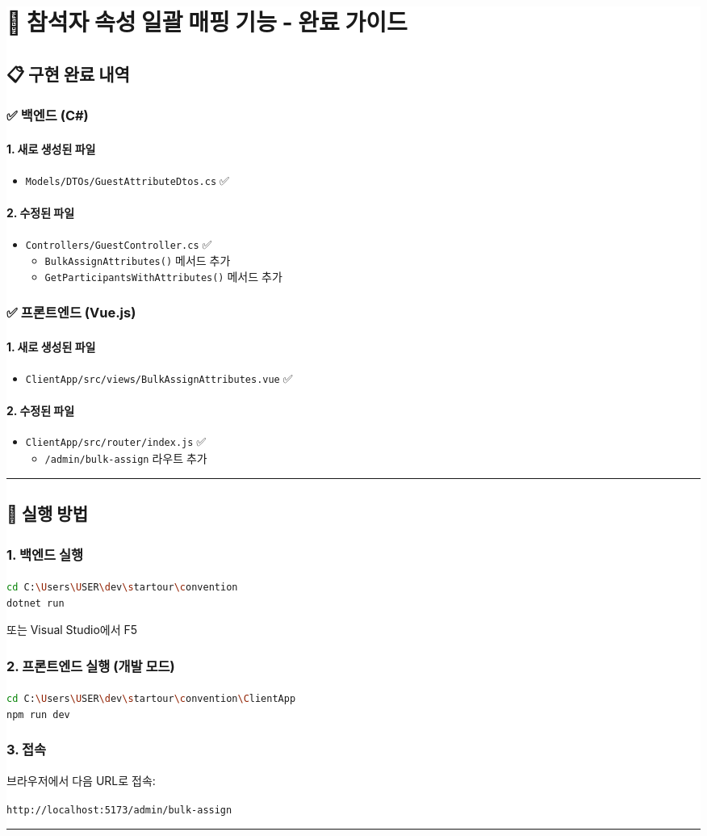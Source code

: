# 🎯 참석자 속성 일괄 매핑 기능 - 완료 가이드

## 📋 구현 완료 내역

### ✅ 백엔드 (C#)

#### 1. 새로 생성된 파일
- `Models/DTOs/GuestAttributeDtos.cs` ✅

#### 2. 수정된 파일
- `Controllers/GuestController.cs` ✅
  - `BulkAssignAttributes()` 메서드 추가
  - `GetParticipantsWithAttributes()` 메서드 추가

### ✅ 프론트엔드 (Vue.js)

#### 1. 새로 생성된 파일
- `ClientApp/src/views/BulkAssignAttributes.vue` ✅

#### 2. 수정된 파일
- `ClientApp/src/router/index.js` ✅
  - `/admin/bulk-assign` 라우트 추가

---

## 🚀 실행 방법

### 1. 백엔드 실행

```bash
cd C:\Users\USER\dev\startour\convention
dotnet run
```

또는 Visual Studio에서 F5

### 2. 프론트엔드 실행 (개발 모드)

```bash
cd C:\Users\USER\dev\startour\convention\ClientApp
npm run dev
```

### 3. 접속

브라우저에서 다음 URL로 접속:
```
http://localhost:5173/admin/bulk-assign
```

---
